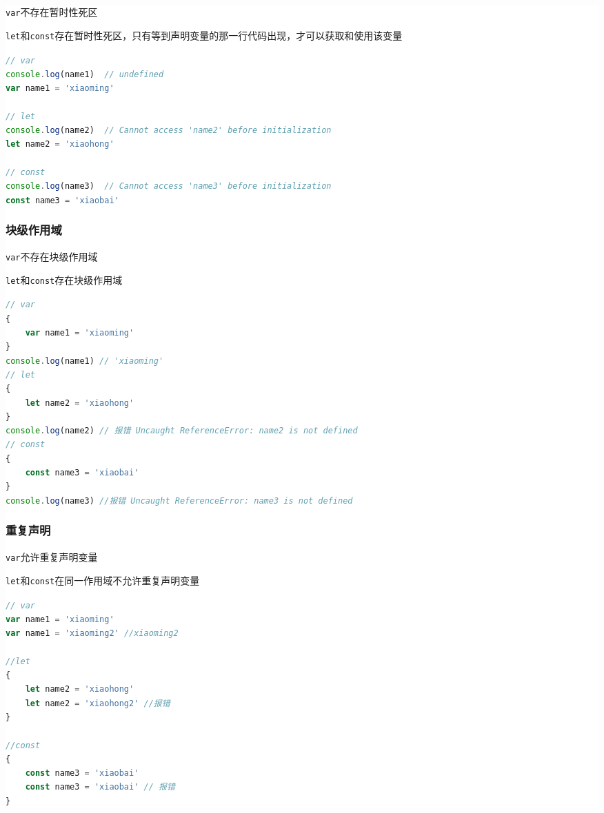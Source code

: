 `var`不存在暂时性死区

`let`和`const`存在暂时性死区，只有等到声明变量的那一行代码出现，才可以获取和使用该变量

```js
// var
console.log(name1)  // undefined
var name1 = 'xiaoming'

// let 
console.log(name2)  // Cannot access 'name2' before initialization
let name2 = 'xiaohong'

// const
console.log(name3)  // Cannot access 'name3' before initialization
const name3 = 'xiaobai'
```

### 块级作用域

`var`不存在块级作用域

`let`和`const`存在块级作用域

```js
// var
{
    var name1 = 'xiaoming'
}
console.log(name1) // 'xiaoming'
// let
{
    let name2 = 'xiaohong'
}
console.log(name2) // 报错 Uncaught ReferenceError: name2 is not defined
// const
{
    const name3 = 'xiaobai'
}
console.log(name3) //报错 Uncaught ReferenceError: name3 is not defined
```

### 重复声明

`var`允许重复声明变量

`let`和`const`在同一作用域不允许重复声明变量

```js
// var
var name1 = 'xiaoming'
var name1 = 'xiaoming2' //xiaoming2

//let 
{
    let name2 = 'xiaohong'
    let name2 = 'xiaohong2' //报错
}

//const
{
    const name3 = 'xiaobai'
    const name3 = 'xiaobai' // 报错
}
```
